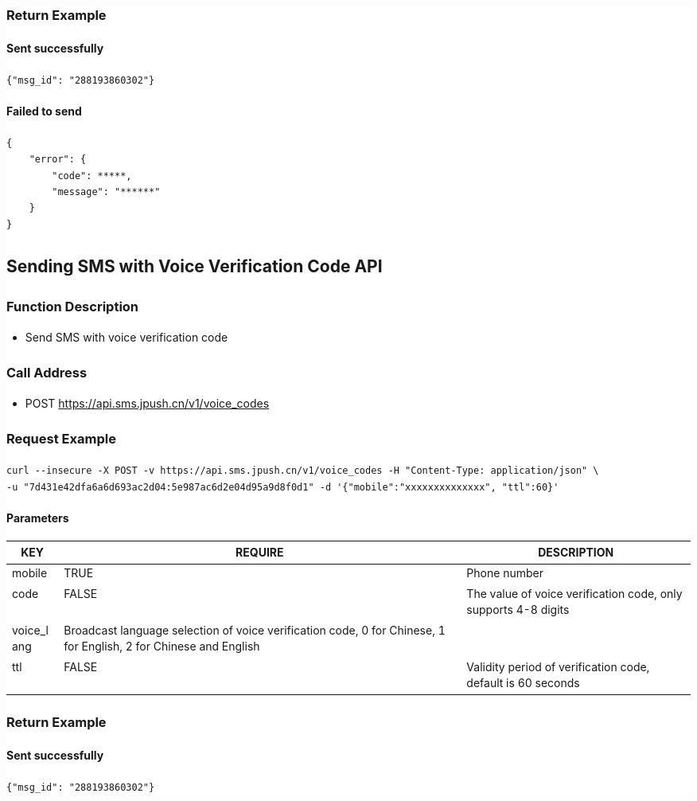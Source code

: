 ### Return Example

#### Sent successfully

```
{"msg_id": "288193860302"}
```

#### Failed to send

```
{
    "error": {
        "code": *****,
        "message": "******"
    }
}
```

## Sending SMS with Voice Verification Code API

### Function Description

+ Send SMS with voice verification code

### Call Address

+ POST https://api.sms.jpush.cn/v1/voice_codes

### Request Example

```
curl --insecure -X POST -v https://api.sms.jpush.cn/v1/voice_codes -H "Content-Type: application/json" \
-u "7d431e42dfa6a6d693ac2d04:5e987ac6d2e04d95a9d8f0d1" -d '{"mobile":"xxxxxxxxxxxxxx", "ttl":60}'
```

#### Parameters

|KEY|REQUIRE|DESCRIPTION|
|----|----|----|
|mobile|TRUE|Phone number|
|code|FALSE|The value of voice verification code, only supports 4-8 digits|
|voice_lang|Broadcast language selection of voice verification code, 0 for Chinese, 1 for English, 2 for Chinese and English|
|ttl|FALSE|Validity period of verification code, default is 60 seconds|

### Return Example

#### Sent successfully

```
{"msg_id": "288193860302"}
```
